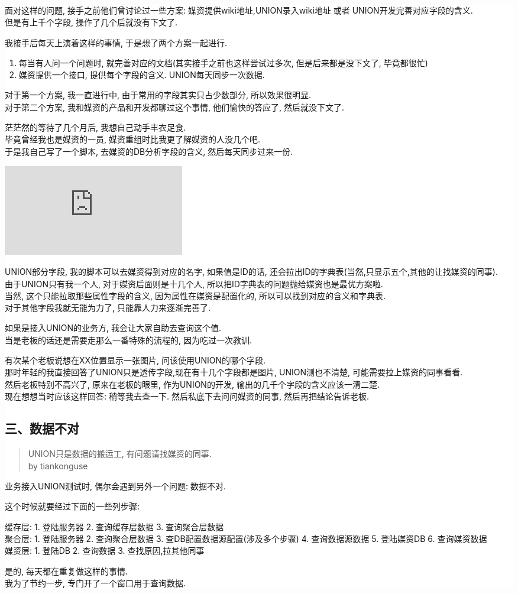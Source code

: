 
面对这样的问题, 接手之前他们曾讨论过一些方案: 媒资提供wiki地址,UNION录入wiki地址 或者 UNION开发完善对应字段的含义.  
但是有上千个字段, 操作了几个后就没有下文了.  


我接手后每天上演着这样的事情, 于是想了两个方案一起进行.  


1. 每当有人问一个问题时, 就完善对应的文档(其实接手之前也这样尝试过多次, 但是后来都是没下文了, 毕竟都很忙)   
2. 媒资提供一个接口, 提供每个字段的含义. UNION每天同步一次数据.  


对于第一个方案, 我一直进行中, 由于常用的字段其实只占少数部分, 所以效果很明显.  
对于第二个方案, 我和媒资的产品和开发都聊过这个事情, 他们愉快的答应了, 然后就没下文了.  


茫茫然的等待了几个月后, 我想自己动手丰衣足食.  
毕竟曾经我也是媒资的一员, 媒资重组时比我更了解媒资的人没几个吧.  
于是我自己写了一个脚本, 去媒资的DB分析字段的含义, 然后每天同步过来一份.  


![](http://tiankonguse.com/lab/cloudLink/baidupan.php?url=/1915453531/3389349566.png)  


UNION部分字段, 我的脚本可以去媒资得到对应的名字, 如果值是ID的话, 还会拉出ID的字典表(当然,只显示五个,其他的让找媒资的同事).  
由于UNION只有我一个人, 对于媒资后面则是十几个人, 所以把ID字典表的问题抛给媒资也是最优方案啦.  
当然, 这个只能拉取那些属性字段的含义, 因为属性在媒资是配置化的, 所以可以找到对应的含义和字典表.  
对于其他字段我就无能为力了, 只能靠人力来逐渐完善了.  



如果是接入UNION的业务方, 我会让大家自助去查询这个值.  
当是老板的话还是需要走那么一番特殊的流程的, 因为吃过一次教训.  


有次某个老板说想在XX位置显示一张图片, 问该使用UNION的哪个字段.  
那时年轻的我直接回答了UNION只是透传字段,现在有十几个字段都是图片, UNION测也不清楚, 可能需要拉上媒资的同事看看.  
然后老板特别不高兴了, 原来在老板的眼里, 作为UNION的开发, 输出的几千个字段的含义应该一清二楚.  
现在想想当时应该这样回答: 稍等我去查一下. 然后私底下去问问媒资的同事, 然后再把结论告诉老板.  


## 三、数据不对

>  
>  UNION只是数据的搬运工, 有问题请找媒资的同事.  
>  by tiankonguse  
>  


业务接入UNION测试时, 偶尔会遇到另外一个问题: 数据不对.  


这个时候就要经过下面的一些列步骤:  
 
缓存层: 1. 登陆服务器 2. 查询缓存层数据 3. 查询聚合层数据    
聚合层: 1. 登陆服务器 2. 查询聚合层数据  3. 查DB配置数据源配置(涉及多个步骤)  4. 查询数据源数据  5. 登陆媒资DB  6. 查询媒资数据  
媒资层: 1. 登陆DB  2. 查询数据  3. 查找原因,拉其他同事


是的, 每天都在重复做这样的事情.  
我为了节约一步, 专门开了一个窗口用于查询数据.  
